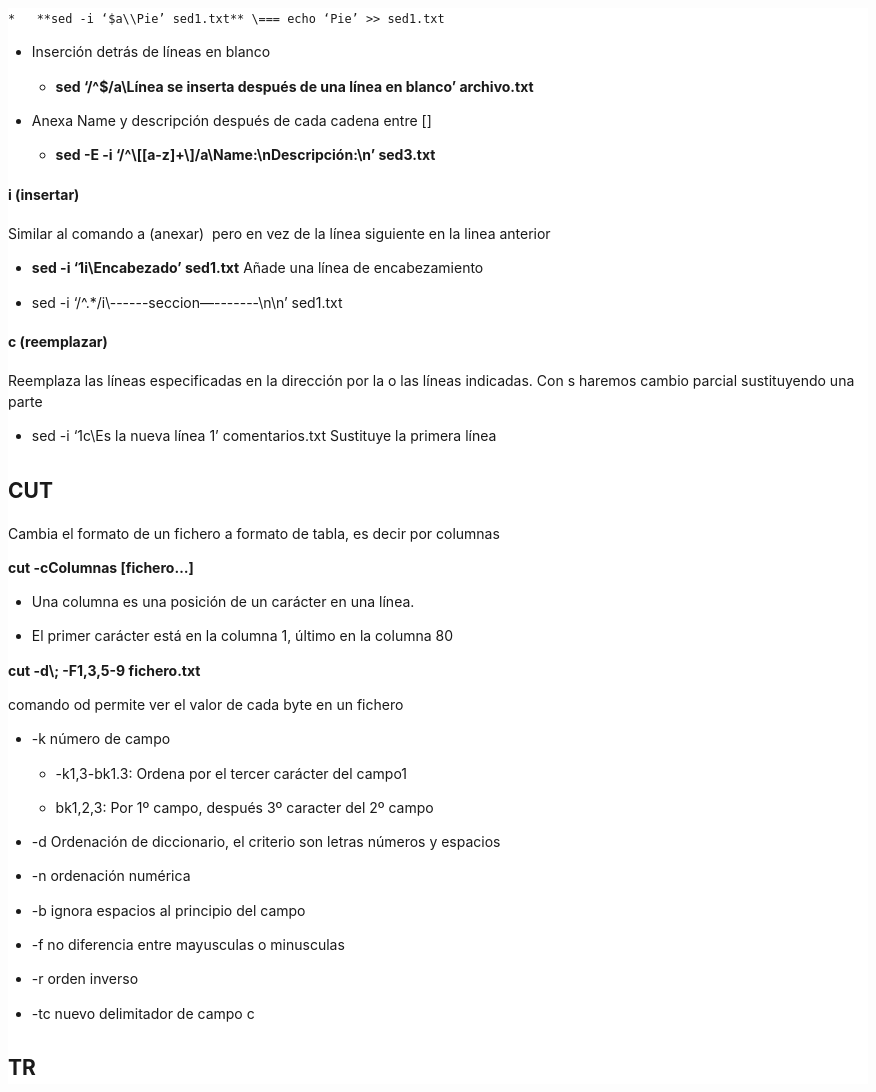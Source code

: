     *   **sed -i ‘$a\\Pie’ sed1.txt** \=== echo ‘Pie’ >> sed1.txt
        

*   Inserción detrás de líneas en blanco
    
    *   **sed ‘/^$/a\\Línea se inserta después de una línea en blanco’ archivo.txt**
        

*   Anexa Name y descripción después de cada cadena entre \[\]
    
    *   **sed -E -i ‘/^\\\[\[a-z\]+\\\]/a\\Name:\\nDescripción:\\n’ sed3.txt**
        

#### i (insertar)

Similar al comando a (anexar)  pero en vez de la línea siguiente en la linea anterior

*   **sed -i ‘1i\\Encabezado’ sed1.txt** Añade una línea de encabezamiento
    
*   sed -i ‘/^.\*/i\\------seccion—-------\\n\\n’ sed1.txt 
    

#### c (reemplazar)

Reemplaza las líneas especificadas en la dirección por la o las líneas indicadas. Con s haremos cambio parcial sustituyendo una parte

*   sed -i ‘1c\\Es la nueva línea 1’ comentarios.txt Sustituye la primera línea
    

CUT
---

Cambia el formato de un fichero a formato de tabla, es decir por columnas

**cut -cColumnas \[fichero…\]**

*   Una columna es una posición de un carácter en una línea.
    
*   El primer carácter está en la columna 1, último en la columna 80
    

**cut -d\\; -F1,3,5-9 fichero.txt**

comando od permite ver el valor de cada byte en un fichero

*   \-k número de campo
    
    *   \-k1,3-bk1.3: Ordena por el tercer carácter del campo1
        
    *   bk1,2,3: Por 1º campo, después 3º caracter del 2º campo
        
*   \-d Ordenación de diccionario, el criterio son letras números y espacios
    
*   \-n ordenación numérica
    
*   \-b ignora espacios al principio del campo
    
*   \-f no diferencia entre mayusculas o minusculas
    
*   \-r orden inverso
    
*   \-tc nuevo delimitador de campo c
    

TR
--
